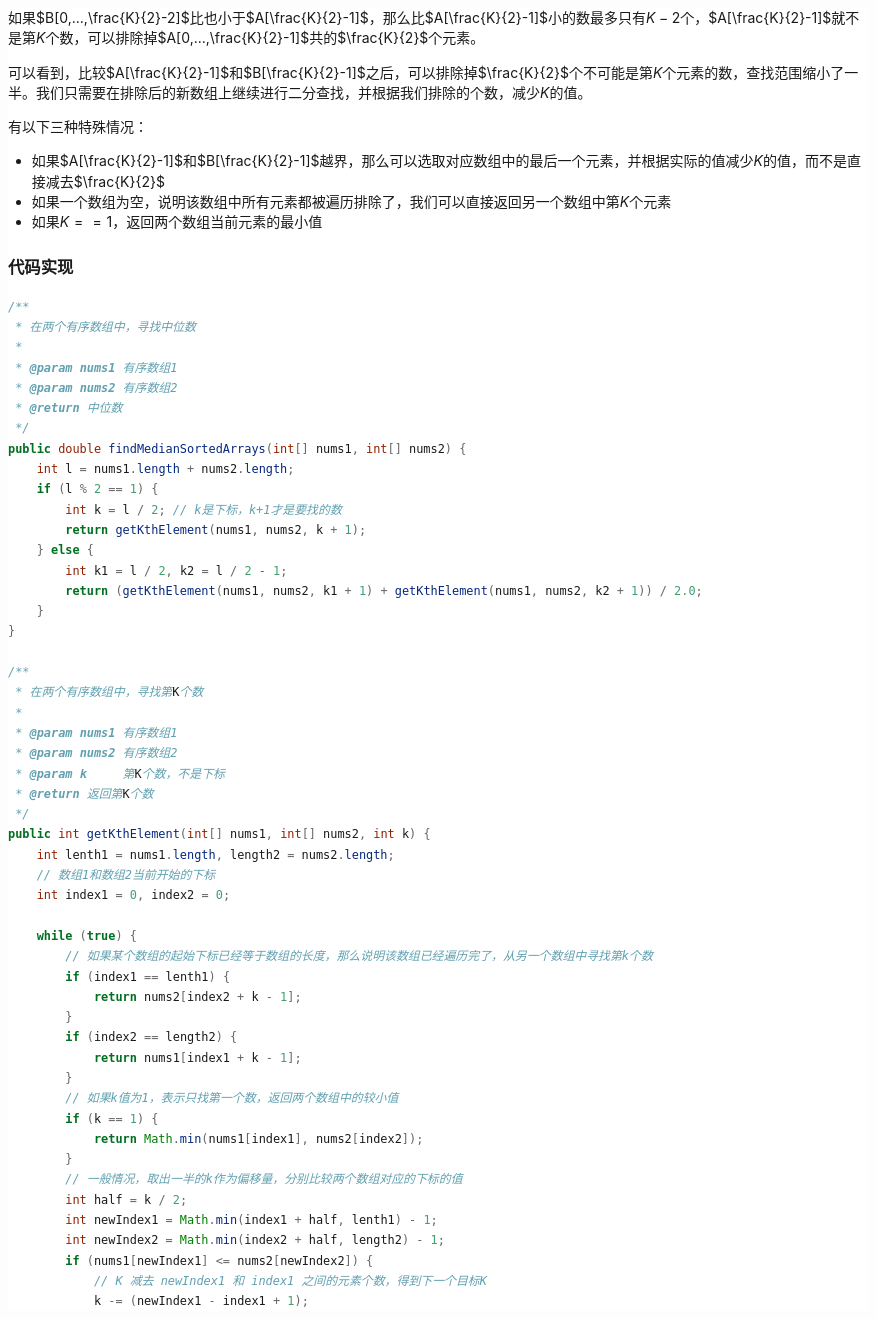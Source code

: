 如果$B[0,...,\frac{K}{2}-2]$比也小于$A[\frac{K}{2}-1]$，那么比$A[\frac{K}{2}-1]$小的数最多只有$K-2$个，$A[\frac{K}{2}-1]$就不是第$K$个数，可以排除掉$A[0,...,\frac{K}{2}-1]$共的$\frac{K}{2}$个元素。

可以看到，比较$A[\frac{K}{2}-1]$和$B[\frac{K}{2}-1]$之后，可以排除掉$\frac{K}{2}$个不可能是第$K$个元素的数，查找范围缩小了一半。我们只需要在排除后的新数组上继续进行二分查找，并根据我们排除的个数，减少$K$的值。

有以下三种特殊情况：

* 如果$A[\frac{K}{2}-1]$和$B[\frac{K}{2}-1]$越界，那么可以选取对应数组中的最后一个元素，并根据实际的值减少$K$的值，而不是直接减去$\frac{K}{2}$
* 如果一个数组为空，说明该数组中所有元素都被遍历排除了，我们可以直接返回另一个数组中第$K$个元素
* 如果$K==1$，返回两个数组当前元素的最小值

### 代码实现

```java
/**
 * 在两个有序数组中，寻找中位数
 *
 * @param nums1 有序数组1
 * @param nums2 有序数组2
 * @return 中位数
 */
public double findMedianSortedArrays(int[] nums1, int[] nums2) {
    int l = nums1.length + nums2.length;
    if (l % 2 == 1) {
        int k = l / 2; // k是下标，k+1才是要找的数
        return getKthElement(nums1, nums2, k + 1);
    } else {
        int k1 = l / 2, k2 = l / 2 - 1;
        return (getKthElement(nums1, nums2, k1 + 1) + getKthElement(nums1, nums2, k2 + 1)) / 2.0;
    }
}

/**
 * 在两个有序数组中，寻找第K个数
 *
 * @param nums1 有序数组1
 * @param nums2 有序数组2
 * @param k     第K个数，不是下标
 * @return 返回第K个数
 */
public int getKthElement(int[] nums1, int[] nums2, int k) {
    int lenth1 = nums1.length, length2 = nums2.length;
    // 数组1和数组2当前开始的下标
    int index1 = 0, index2 = 0;

    while (true) {
        // 如果某个数组的起始下标已经等于数组的长度，那么说明该数组已经遍历完了，从另一个数组中寻找第k个数
        if (index1 == lenth1) {
            return nums2[index2 + k - 1];
        }
        if (index2 == length2) {
            return nums1[index1 + k - 1];
        }
        // 如果k值为1，表示只找第一个数，返回两个数组中的较小值
        if (k == 1) {
            return Math.min(nums1[index1], nums2[index2]);
        }
        // 一般情况，取出一半的k作为偏移量，分别比较两个数组对应的下标的值
        int half = k / 2;
        int newIndex1 = Math.min(index1 + half, lenth1) - 1;
        int newIndex2 = Math.min(index2 + half, length2) - 1;
        if (nums1[newIndex1] <= nums2[newIndex2]) {
            // K 减去 newIndex1 和 index1 之间的元素个数，得到下一个目标K
            k -= (newIndex1 - index1 + 1);
```